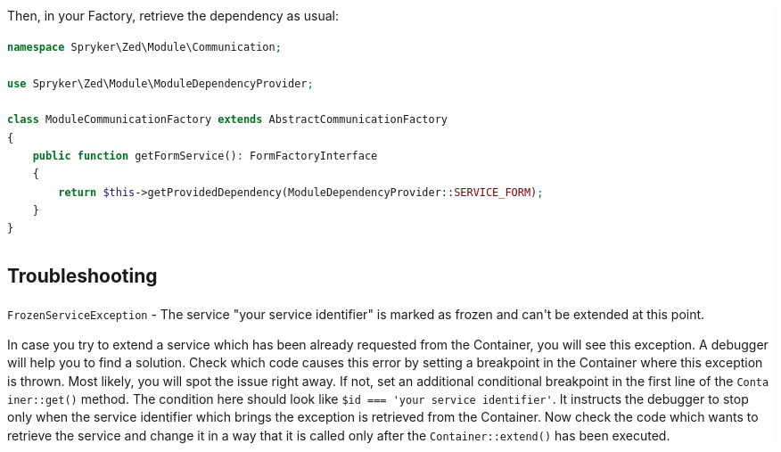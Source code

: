 Then, in your Factory, retrieve the dependency as usual:

```php
namespace Spryker\Zed\Module\Communication;
 
use Spryker\Zed\Module\ModuleDependencyProvider;
 
class ModuleCommunicationFactory extends AbstractCommunicationFactory
{
    public function getFormService(): FormFactoryInterface
    {
        return $this->getProvidedDependency(ModuleDependencyProvider::SERVICE_FORM);
    }
}
```

## Troubleshooting

`FrozenServiceException` - The service "your service identifier" is marked as frozen and can't be extended at this point.

In case you try to extend a service which has been already requested from the Container, you will see this exception. A debugger will help you to find a solution. Check which code causes this error by setting a breakpoint in the Container where this exception is thrown. Most likely, you will spot the issue right away. If not, set an additional conditional breakpoint in the first line of the `Container::get()` method. The condition here should look like `$id === 'your service identifier'`. It instructs the debugger to stop only when the service identifier which brings the exception is retrieved from the Container. Now check the code which wants to retrieve the service and change it in a way that it is called only after the `Container::extend()` has been executed.
